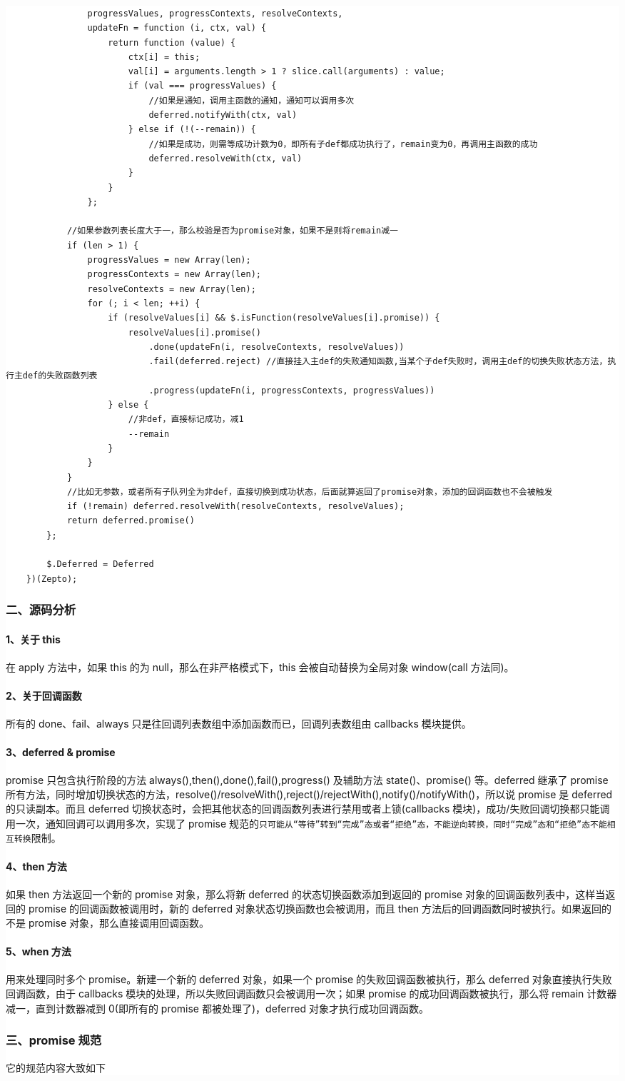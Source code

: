 ```
                progressValues, progressContexts, resolveContexts,
                updateFn = function (i, ctx, val) {
                    return function (value) {
                        ctx[i] = this;
                        val[i] = arguments.length > 1 ? slice.call(arguments) : value;
                        if (val === progressValues) {
                            //如果是通知，调用主函数的通知，通知可以调用多次
                            deferred.notifyWith(ctx, val)
                        } else if (!(--remain)) {
                            //如果是成功，则需等成功计数为0，即所有子def都成功执行了，remain变为0，再调用主函数的成功
                            deferred.resolveWith(ctx, val)
                        }
                    }
                };

            //如果参数列表长度大于一，那么校验是否为promise对象，如果不是则将remain减一
            if (len > 1) {
                progressValues = new Array(len);
                progressContexts = new Array(len);
                resolveContexts = new Array(len);
                for (; i < len; ++i) {
                    if (resolveValues[i] && $.isFunction(resolveValues[i].promise)) {
                        resolveValues[i].promise()
                            .done(updateFn(i, resolveContexts, resolveValues))
                            .fail(deferred.reject) //直接挂入主def的失败通知函数,当某个子def失败时，调用主def的切换失败状态方法，执行主def的失败函数列表
                            .progress(updateFn(i, progressContexts, progressValues))
                    } else {
                        //非def，直接标记成功，减1
                        --remain
                    }
                }
            }
            //比如无参数，或者所有子队列全为非def，直接切换到成功状态，后面就算返回了promise对象，添加的回调函数也不会被触发
            if (!remain) deferred.resolveWith(resolveContexts, resolveValues);
            return deferred.promise()
        };

        $.Deferred = Deferred
    })(Zepto);
```
### 二、源码分析
#### 1、关于 this
在 apply 方法中，如果 this 的为 null，那么在非严格模式下，this 会被自动替换为全局对象 window(call 方法同)。
#### 2、关于回调函数
所有的 done、fail、always 只是往回调列表数组中添加函数而已，回调列表数组由 callbacks 模块提供。
#### 3、deferred & promise
promise 只包含执行阶段的方法 always(),then(),done(),fail(),progress() 及辅助方法 state()、promise() 等。deferred 继承了 promise 所有方法，同时增加切换状态的方法，resolve()/resolveWith(),reject()/rejectWith(),notify()/notifyWith()，所以说 promise 是 deferred 的只读副本。而且 deferred 切换状态时，会把其他状态的回调函数列表进行禁用或者上锁(callbacks 模块)，成功/失败回调切换都只能调用一次，通知回调可以调用多次，实现了 promise 规范的`只可能从“等待”转到“完成”态或者“拒绝”态，不能逆向转换，同时“完成”态和“拒绝”态不能相互转换`限制。
#### 4、then 方法
如果 then 方法返回一个新的 promise 对象，那么将新 deferred 的状态切换函数添加到返回的 promise 对象的回调函数列表中，这样当返回的 promise 的回调函数被调用时，新的 deferred 对象状态切换函数也会被调用，而且 then 方法后的回调函数同时被执行。如果返回的不是 promise 对象，那么直接调用回调函数。
#### 5、when 方法
用来处理同时多个 promise。新建一个新的 deferred 对象，如果一个 promise 的失败回调函数被执行，那么 deferred 对象直接执行失败回调函数，由于 callbacks 模块的处理，所以失败回调函数只会被调用一次；如果 promise 的成功回调函数被执行，那么将 remain 计数器减一，直到计数器减到 0(即所有的 promise 都被处理了)，deferred 对象才执行成功回调函数。
### 三、promise 规范
它的规范内容大致如下 